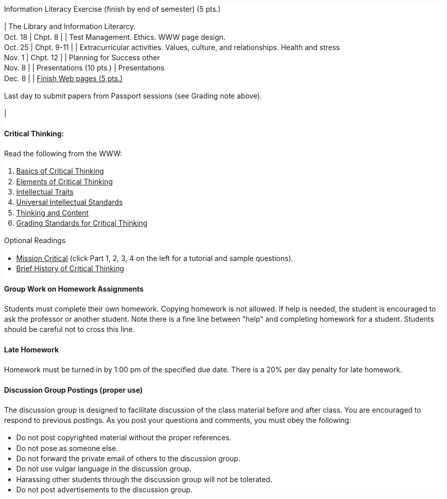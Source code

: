 Information Literacy Exercise (finish by end of semester) (5 pts.)

| The Library and Information Literarcy.  
Oct. 18 | Chpt. 8 |   | Test Management. Ethics. WWW page design.  
Oct. 25 | Chpt. 9-11 |   | Extracurricular activities. Values, culture, and
relationships. Health and stress  
Nov. 1 | Chpt. 12 |   | Planning for Success other  
Nov. 8 |   | Presentations (10 pts.) | Presentations  
Dec. 8 |   | [Finish Web pages (5 pts.) ](webHW.htm)

Last day to submit papers from Passport sessions (see Grading note above).

|  
  
#### Critical Thinking:

Read the following from the WWW:

  1. [Basics of Critical Thinking](http://csuccess.wadsworth.com/students/studyskills/devsurskills/devsurskills_20.html)
  2. [Elements of Critical Thinking](http://www.criticalthinking.org/University/helps.nclk)
  3. [Intellectual Traits](http://www.criticalthinking.org/University/intraits.nclk)
  4. [Universal Intellectual Standards](http://www.criticalthinking.org/University/unistan.nclk)
  5. [Thinking and Content](http://www.criticalthinking.org/University/content.nclk)
  6. [Grading Standards for Critical Thinking](http://www.criticalthinking.org/University/univclass/Grading.nclk)

Optional Readings

  * [Mission Critical](http://www.sjsu.edu/depts/itl/007/index.html) (click Part 1, 2, 3, 4 on the left for a tutorial and sample questions).
  * [Brief History of Critical Thinking](http://www.criticalthinking.org/University/cthistory.nclk)

#### Group Work on Homework Assignments

Students must complete their own homework. Copying homework is not allowed. If
help is needed, the student is encouraged to ask the professor or another
student. Note there is a fine line between "help" and completing homework for
a student. Students should be careful not to cross this line.

#### Late Homework

Homework must be turned in by 1:00 pm of the specified due date. There is a
20% per day penalty for late homework.

#### Discussion Group Postings (proper use)

The discussion group is designed to facilitate discussion of the class
material before and after class. You are encouraged to respond to previous
postings. As you post your questions and comments, you must obey the
following:

  * Do not post copyrighted material without the proper references.
  * Do not pose as someone else.
  * Do not forward the private email of others to the discussion group.
  * Do not use vulgar language in the discussion group.
  * Harassing other students through the discussion group will not be tolerated.
  * Do not post advertisements to the discussion group.
